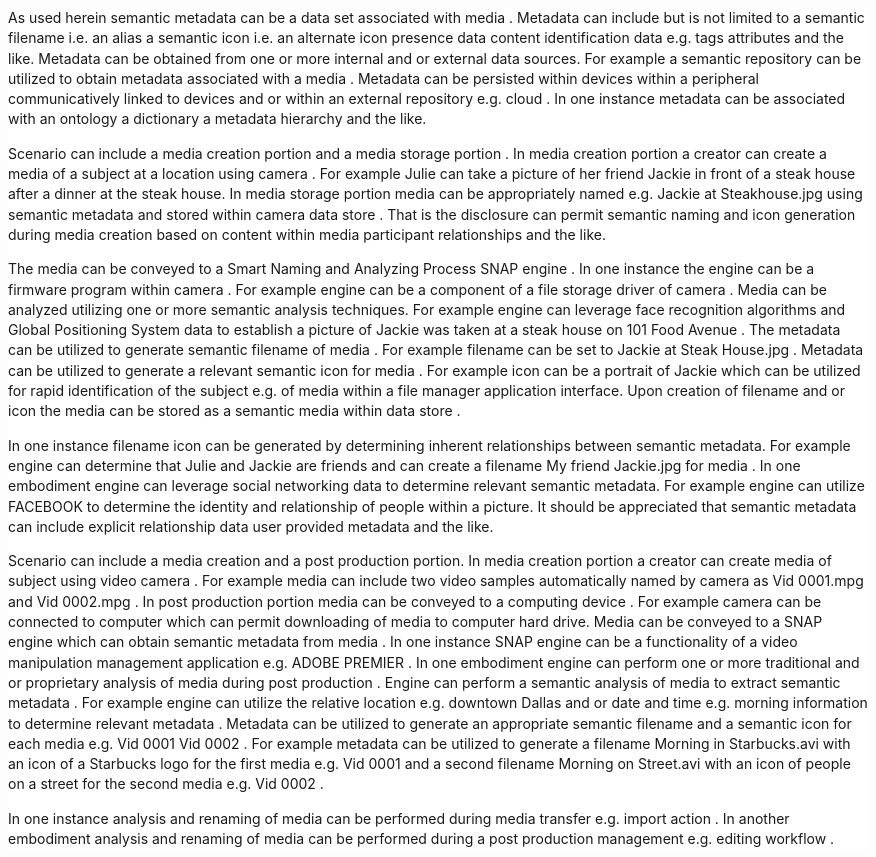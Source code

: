 As used herein semantic metadata can be a data set associated with media . Metadata can include but is not limited to a semantic filename i.e. an alias a semantic icon i.e. an alternate icon presence data content identification data e.g. tags attributes and the like. Metadata can be obtained from one or more internal and or external data sources. For example a semantic repository can be utilized to obtain metadata associated with a media . Metadata can be persisted within devices within a peripheral communicatively linked to devices and or within an external repository e.g. cloud . In one instance metadata can be associated with an ontology a dictionary a metadata hierarchy and the like.

Scenario can include a media creation portion and a media storage portion . In media creation portion a creator can create a media of a subject at a location using camera . For example Julie can take a picture of her friend Jackie in front of a steak house after a dinner at the steak house. In media storage portion media can be appropriately named e.g. Jackie at Steakhouse.jpg using semantic metadata and stored within camera data store . That is the disclosure can permit semantic naming and icon generation during media creation based on content within media participant relationships and the like.

The media can be conveyed to a Smart Naming and Analyzing Process SNAP engine . In one instance the engine can be a firmware program within camera . For example engine can be a component of a file storage driver of camera . Media can be analyzed utilizing one or more semantic analysis techniques. For example engine can leverage face recognition algorithms and Global Positioning System data to establish a picture of Jackie was taken at a steak house on 101 Food Avenue . The metadata can be utilized to generate semantic filename of media . For example filename can be set to Jackie at Steak House.jpg . Metadata can be utilized to generate a relevant semantic icon for media . For example icon can be a portrait of Jackie which can be utilized for rapid identification of the subject e.g. of media within a file manager application interface. Upon creation of filename and or icon the media can be stored as a semantic media within data store .

In one instance filename icon can be generated by determining inherent relationships between semantic metadata. For example engine can determine that Julie and Jackie are friends and can create a filename My friend Jackie.jpg for media . In one embodiment engine can leverage social networking data to determine relevant semantic metadata. For example engine can utilize FACEBOOK to determine the identity and relationship of people within a picture. It should be appreciated that semantic metadata can include explicit relationship data user provided metadata and the like.

Scenario can include a media creation and a post production portion. In media creation portion a creator can create media of subject using video camera . For example media can include two video samples automatically named by camera as Vid 0001.mpg and Vid 0002.mpg . In post production portion media can be conveyed to a computing device . For example camera can be connected to computer which can permit downloading of media to computer hard drive. Media can be conveyed to a SNAP engine which can obtain semantic metadata from media . In one instance SNAP engine can be a functionality of a video manipulation management application e.g. ADOBE PREMIER . In one embodiment engine can perform one or more traditional and or proprietary analysis of media during post production . Engine can perform a semantic analysis of media to extract semantic metadata . For example engine can utilize the relative location e.g. downtown Dallas and or date and time e.g. morning information to determine relevant metadata . Metadata can be utilized to generate an appropriate semantic filename and a semantic icon for each media e.g. Vid 0001 Vid 0002 . For example metadata can be utilized to generate a filename Morning in Starbucks.avi with an icon of a Starbucks logo for the first media e.g. Vid 0001 and a second filename Morning on Street.avi with an icon of people on a street for the second media e.g. Vid 0002 .

In one instance analysis and renaming of media can be performed during media transfer e.g. import action . In another embodiment analysis and renaming of media can be performed during a post production management e.g. editing workflow .
